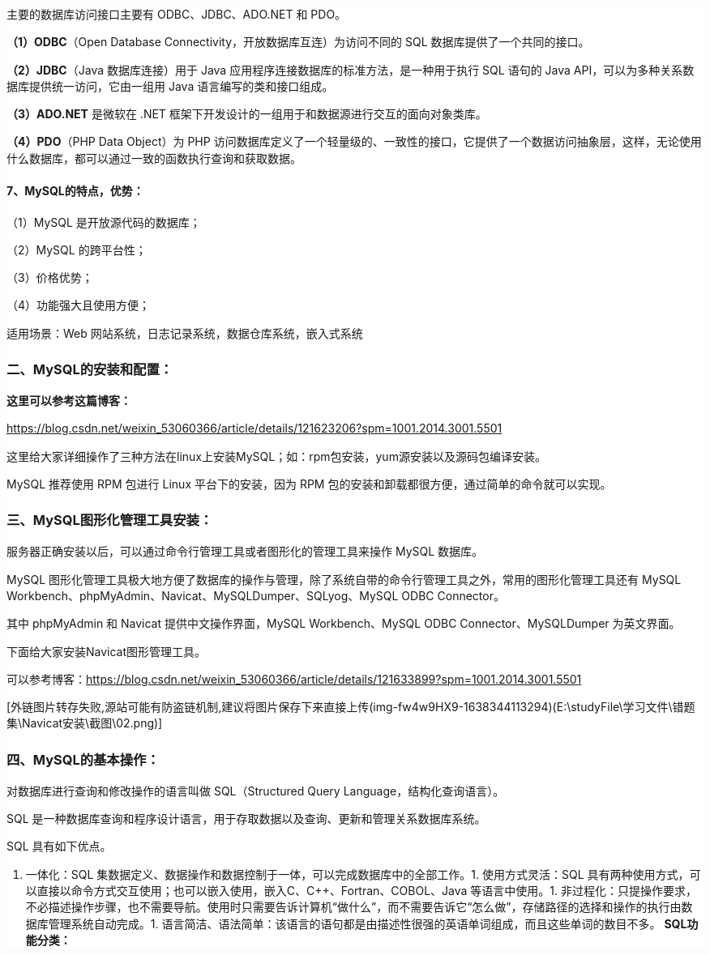 主要的数据库访问接口主要有 ODBC、JDBC、ADO.NET 和 PDO。

**（1）ODBC**（Open Database Connectivity，开放数据库互连）为访问不同的 SQL 数据库提供了一个共同的接口。

**（2）JDBC**（Java 数据库连接）用于 Java 应用程序连接数据库的标准方法，是一种用于执行 SQL 语句的 Java API，可以为多种关系数据库提供统一访问，它由一组用 Java 语言编写的类和接口组成。

**（3）ADO.NET** 是微软在 .NET 框架下开发设计的一组用于和数据源进行交互的面向对象类库。

**（4）PDO**（PHP Data Object）为 PHP 访问数据库定义了一个轻量级的、一致性的接口，它提供了一个数据访问抽象层，这样，无论使用什么数据库，都可以通过一致的函数执行查询和获取数据。

#### 7、MySQL的特点，优势：

（1）MySQL 是开放源代码的数据库；

（2）MySQL 的跨平台性；

（3）价格优势；

（4）功能强大且使用方便；

适用场景：Web 网站系统，日志记录系统，数据仓库系统，嵌入式系统

### 二、MySQL的安装和配置：

**这里可以参考这篇博客：**

https://blog.csdn.net/weixin_53060366/article/details/121623206?spm=1001.2014.3001.5501

这里给大家详细操作了三种方法在linux上安装MySQL；如：rpm包安装，yum源安装以及源码包编译安装。

MySQL 推荐使用 RPM 包进行 Linux 平台下的安装，因为 RPM 包的安装和卸载都很方便，通过简单的命令就可以实现。

### 三、MySQL图形化管理工具安装：

 服务器正确安装以后，可以通过命令行管理工具或者图形化的管理工具来操作 MySQL 数据库。

MySQL 图形化管理工具极大地方便了数据库的操作与管理，除了系统自带的命令行管理工具之外，常用的图形化管理工具还有 MySQL Workbench、phpMyAdmin、Navicat、MySQLDumper、SQLyog、MySQL ODBC Connector。

其中 phpMyAdmin 和 Navicat 提供中文操作界面，MySQL Workbench、MySQL ODBC Connector、MySQLDumper 为英文界面。

下面给大家安装Navicat图形管理工具。

可以参考博客：https://blog.csdn.net/weixin_53060366/article/details/121633899?spm=1001.2014.3001.5501

[外链图片转存失败,源站可能有防盗链机制,建议将图片保存下来直接上传(img-fw4w9HX9-1638344113294)(E:\studyFile\学习文件\错题集\Navicat安装\截图\02.png)]

### 四、MySQL的基本操作：

对数据库进行查询和修改操作的语言叫做 SQL（Structured Query Language，结构化查询语言）。

SQL 是一种数据库查询和程序设计语言，用于存取数据以及查询、更新和管理关系数据库系统。

SQL 具有如下优点。
1. 一体化：SQL 集数据定义、数据操作和数据控制于一体，可以完成数据库中的全部工作。1. 使用方式灵活：SQL 具有两种使用方式，可以直接以命令方式交互使用；也可以嵌入使用，嵌入C、C++、Fortran、COBOL、Java 等语言中使用。1. 非过程化：只提操作要求，不必描述操作步骤，也不需要导航。使用时只需要告诉计算机“做什么”，而不需要告诉它“怎么做”，存储路径的选择和操作的执行由数据库管理系统自动完成。1. 语言简洁、语法简单：该语言的语句都是由描述性很强的英语单词组成，而且这些单词的数目不多。
**SQL功能分类：**
